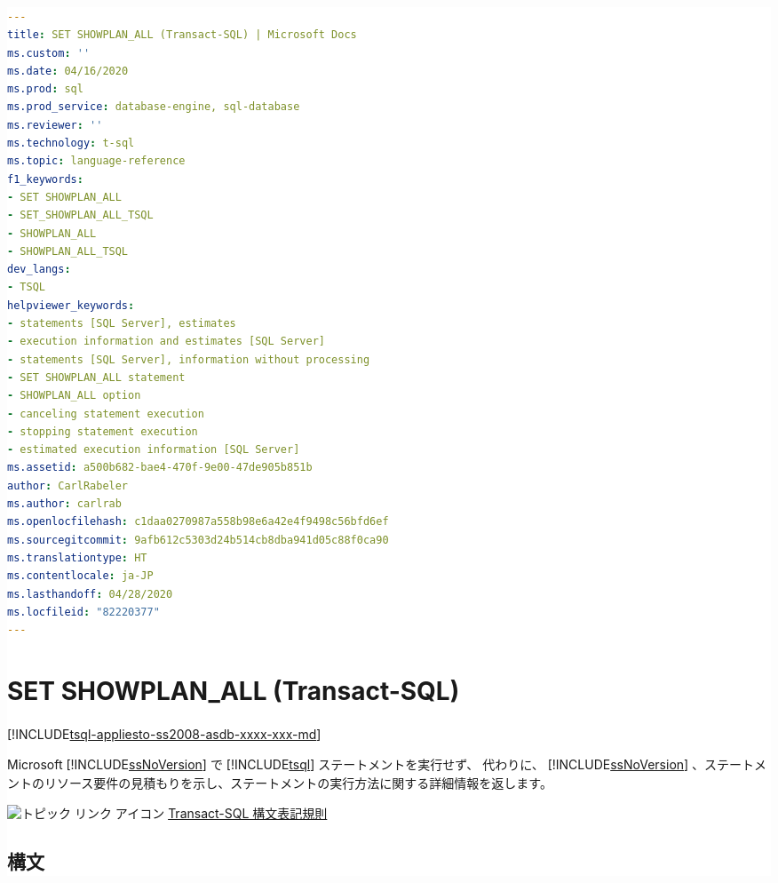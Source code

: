 ```yaml
---
title: SET SHOWPLAN_ALL (Transact-SQL) | Microsoft Docs
ms.custom: ''
ms.date: 04/16/2020
ms.prod: sql
ms.prod_service: database-engine, sql-database
ms.reviewer: ''
ms.technology: t-sql
ms.topic: language-reference
f1_keywords:
- SET SHOWPLAN_ALL
- SET_SHOWPLAN_ALL_TSQL
- SHOWPLAN_ALL
- SHOWPLAN_ALL_TSQL
dev_langs:
- TSQL
helpviewer_keywords:
- statements [SQL Server], estimates
- execution information and estimates [SQL Server]
- statements [SQL Server], information without processing
- SET SHOWPLAN_ALL statement
- SHOWPLAN_ALL option
- canceling statement execution
- stopping statement execution
- estimated execution information [SQL Server]
ms.assetid: a500b682-bae4-470f-9e00-47de905b851b
author: CarlRabeler
ms.author: carlrab
ms.openlocfilehash: c1daa0270987a558b98e6a42e4f9498c56bfd6ef
ms.sourcegitcommit: 9afb612c5303d24b514cb8dba941d05c88f0ca90
ms.translationtype: HT
ms.contentlocale: ja-JP
ms.lasthandoff: 04/28/2020
ms.locfileid: "82220377"
---
```

# <a name="set-showplan_all-transact-sql"></a>SET SHOWPLAN_ALL (Transact-SQL)
[!INCLUDE[tsql-appliesto-ss2008-asdb-xxxx-xxx-md](../../includes/tsql-appliesto-ss2008-asdb-xxxx-xxx-md.md)]

  Microsoft [!INCLUDE[ssNoVersion](../../includes/ssnoversion-md.md)] で [!INCLUDE[tsql](../../includes/tsql-md.md)] ステートメントを実行せず、 代わりに、 [!INCLUDE[ssNoVersion](../../includes/ssnoversion-md.md)] 、ステートメントのリソース要件の見積もりを示し、ステートメントの実行方法に関する詳細情報を返します。  
  
 ![トピック リンク アイコン](../../database-engine/configure-windows/media/topic-link.gif "トピック リンク アイコン") [Transact-SQL 構文表記規則](../../t-sql/language-elements/transact-sql-syntax-conventions-transact-sql.md)  
  
## <a name="syntax"></a>構文  
  